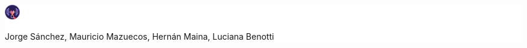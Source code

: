 <a href="https://drive.google.com/drive/folders/1ud7RaR_0rmJws4xGJeGz-tdZMugvd2eh?usp=sharing"><img src="/assets/images/model-badge.png" width="25" height="25"/></a><p>Jorge Sánchez, Mauricio Mazuecos, Hernán Maina, Luciana Benotti</p></div>